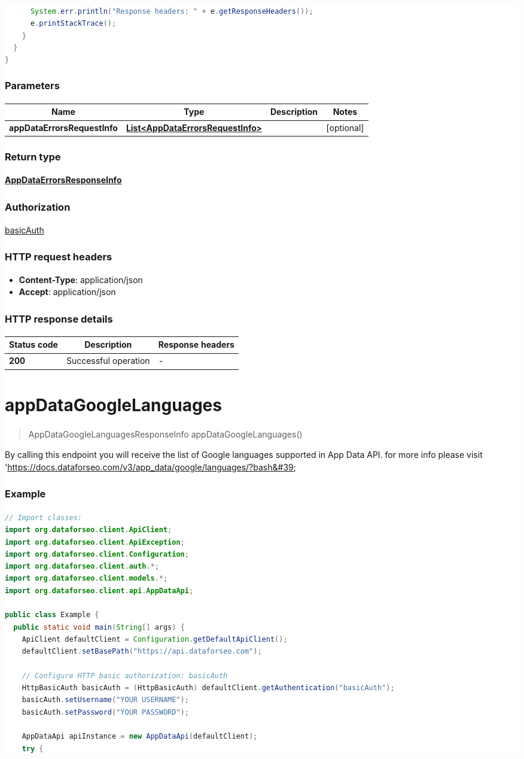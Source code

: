 ```java
      System.err.println("Response headers: " + e.getResponseHeaders());
      e.printStackTrace();
    }
  }
}
```

### Parameters

| Name | Type | Description  | Notes |
|------------- | ------------- | ------------- | -------------|
| **appDataErrorsRequestInfo** | [**List&lt;AppDataErrorsRequestInfo&gt;**](AppDataErrorsRequestInfo.md)|  | [optional] |

### Return type

[**AppDataErrorsResponseInfo**](AppDataErrorsResponseInfo.md)

### Authorization

[basicAuth](../README.md#basicAuth)

### HTTP request headers

 - **Content-Type**: application/json
 - **Accept**: application/json

### HTTP response details
| Status code | Description | Response headers |
|-------------|-------------|------------------|
| **200** | Successful operation |  -  |

<a id="appDataGoogleLanguages"></a>
# **appDataGoogleLanguages**
> AppDataGoogleLanguagesResponseInfo appDataGoogleLanguages()



By calling this endpoint you will receive the list of Google languages supported in App Data API. for more info please visit &#39;https://docs.dataforseo.com/v3/app_data/google/languages/?bash&#39;

### Example
```java
// Import classes:
import org.dataforseo.client.ApiClient;
import org.dataforseo.client.ApiException;
import org.dataforseo.client.Configuration;
import org.dataforseo.client.auth.*;
import org.dataforseo.client.models.*;
import org.dataforseo.client.api.AppDataApi;

public class Example {
  public static void main(String[] args) {
    ApiClient defaultClient = Configuration.getDefaultApiClient();
    defaultClient.setBasePath("https://api.dataforseo.com");
    
    // Configure HTTP basic authorization: basicAuth
    HttpBasicAuth basicAuth = (HttpBasicAuth) defaultClient.getAuthentication("basicAuth");
    basicAuth.setUsername("YOUR USERNAME");
    basicAuth.setPassword("YOUR PASSWORD");

    AppDataApi apiInstance = new AppDataApi(defaultClient);
    try {
```
